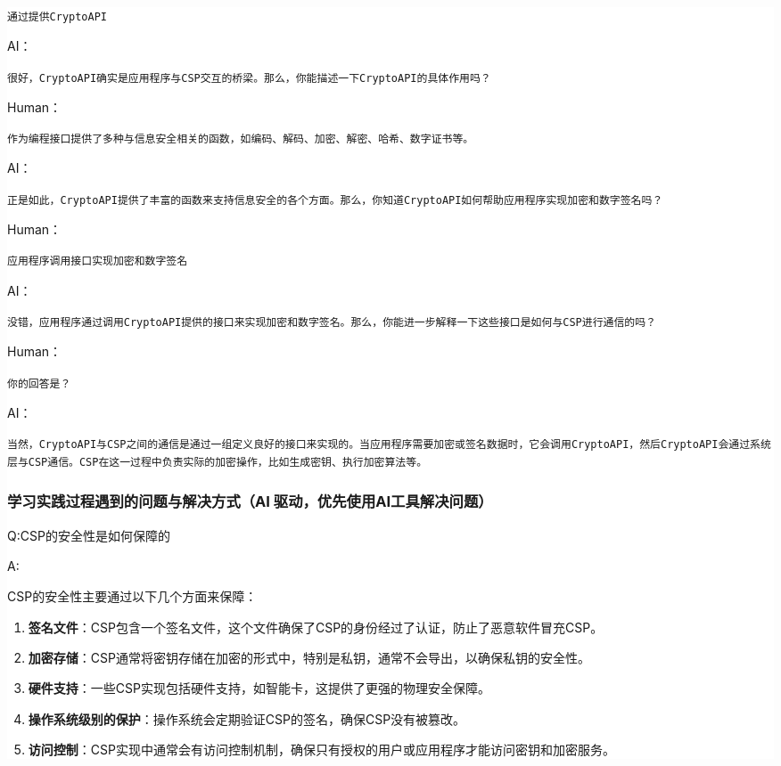 ~~~
通过提供CryptoAPI
~~~

AI：

~~~markdown
很好，CryptoAPI确实是应用程序与CSP交互的桥梁。那么，你能描述一下CryptoAPI的具体作用吗？
~~~

Human：

~~~
作为编程接口提供了多种与信息安全相关的函数，如编码、解码、加密、解密、哈希、数字证书等。
~~~

AI：

~~~markdown
正是如此，CryptoAPI提供了丰富的函数来支持信息安全的各个方面。那么，你知道CryptoAPI如何帮助应用程序实现加密和数字签名吗？
~~~

Human：

~~~
应用程序调用接口实现加密和数字签名
~~~

AI：

~~~markdown
没错，应用程序通过调用CryptoAPI提供的接口来实现加密和数字签名。那么，你能进一步解释一下这些接口是如何与CSP进行通信的吗？
~~~

Human：

~~~ markdown
你的回答是？
~~~

AI：

~~~ markdown
当然，CryptoAPI与CSP之间的通信是通过一组定义良好的接口来实现的。当应用程序需要加密或签名数据时，它会调用CryptoAPI，然后CryptoAPI会通过系统层与CSP通信。CSP在这一过程中负责实际的加密操作，比如生成密钥、执行加密算法等。
~~~

### 学习实践过程遇到的问题与解决方式（AI 驱动，优先使用AI工具解决问题）

Q:CSP的安全性是如何保障的

A:

CSP的安全性主要通过以下几个方面来保障：

1. **签名文件**：CSP包含一个签名文件，这个文件确保了CSP的身份经过了认证，防止了恶意软件冒充CSP。

2. **加密存储**：CSP通常将密钥存储在加密的形式中，特别是私钥，通常不会导出，以确保私钥的安全性。

3. **硬件支持**：一些CSP实现包括硬件支持，如智能卡，这提供了更强的物理安全保障。

4. **操作系统级别的保护**：操作系统会定期验证CSP的签名，确保CSP没有被篡改。

5. **访问控制**：CSP实现中通常会有访问控制机制，确保只有授权的用户或应用程序才能访问密钥和加密服务。
